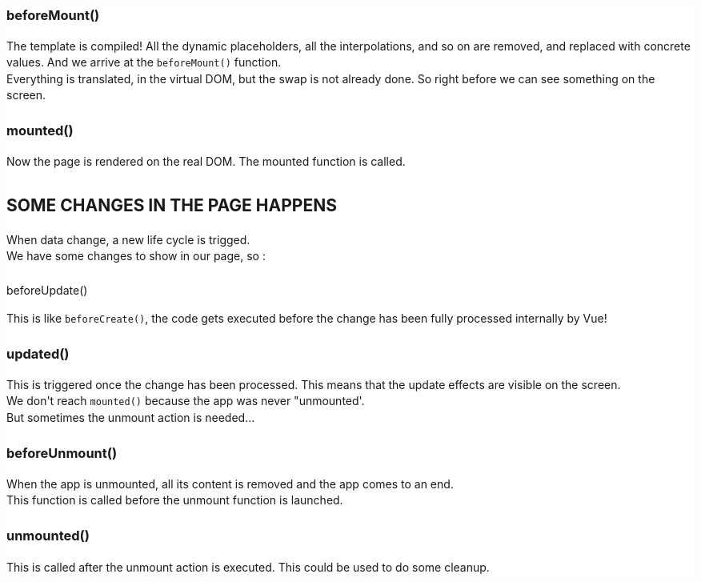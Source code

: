 ### beforeMount()

The template is compiled! All the dynamic placeholders, all the interpolations, and so on are removed, and replaced with concrete values. And we arrive at the `beforeMount()` function.  
Everything is translated, in the virtual DOM, but the swap is not already done. So right before we can see something on the screen.

### mounted()

Now the page is rendered on the real DOM. The mounted function is called.

## SOME CHANGES IN THE PAGE HAPPENS

When data change, a new life cycle is trigged.  
We have some changes to show in our page, so :

###   
beforeUpdate()

This is like `beforeCreate()`, the code gets executed before the change has been fully processed internally by Vue!

### updated()

This is triggered once the change has been processed. This means that the update effects are visible on the screen.  
We don't reach `mounted()` because the app was never "unmounted'.  
But sometimes the unmount action is needed...

### beforeUnmount()

When the app is unmounted, all its content is removed and the app comes to an end.  
This function is called before the unmount function is launched.

### unmounted()

This is called after the unmount action is executed. This could be used to do some cleanup.

###
